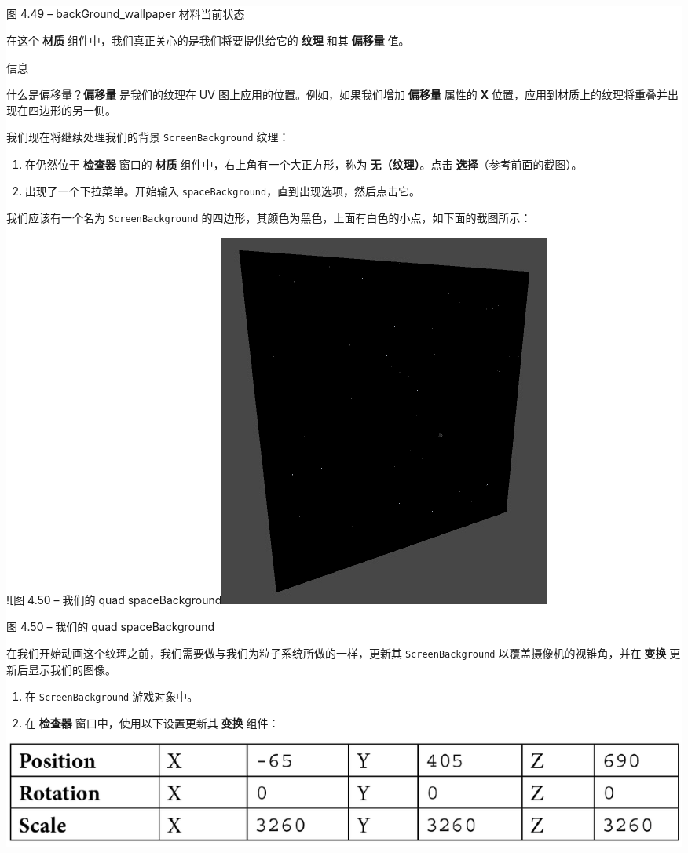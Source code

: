 图 4.49 – backGround_wallpaper 材料当前状态

在这个 **材质** 组件中，我们真正关心的是我们将要提供给它的 **纹理** 和其 **偏移量** 值。

信息

什么是偏移量？**偏移量** 是我们的纹理在 UV 图上应用的位置。例如，如果我们增加 **偏移量** 属性的 **X** 位置，应用到材质上的纹理将重叠并出现在四边形的另一侧。

我们现在将继续处理我们的背景 `ScreenBackground` 纹理：

1.  在仍然位于 **检查器** 窗口的 **材质** 组件中，右上角有一个大正方形，称为 **无（纹理）**。点击 **选择**（参考前面的截图）。

1.  出现了一个下拉菜单。开始输入 `spaceBackground`，直到出现选项，然后点击它。

我们应该有一个名为 `ScreenBackground` 的四边形，其颜色为黑色，上面有白色的小点，如下面的截图所示：

![图 4.50 – 我们的 quad spaceBackground![图片](img/Figure_4.50_B18381.jpg)

图 4.50 – 我们的 quad spaceBackground

在我们开始动画这个纹理之前，我们需要做与我们为粒子系统所做的一样，更新其 `ScreenBackground` 以覆盖摄像机的视锥角，并在 **变换** 更新后显示我们的图像。

1.  在 `ScreenBackground` 游戏对象中。

1.  在 **检查器** 窗口中，使用以下设置更新其 **变换** 组件：

![图片](img/Table_03.jpg)
